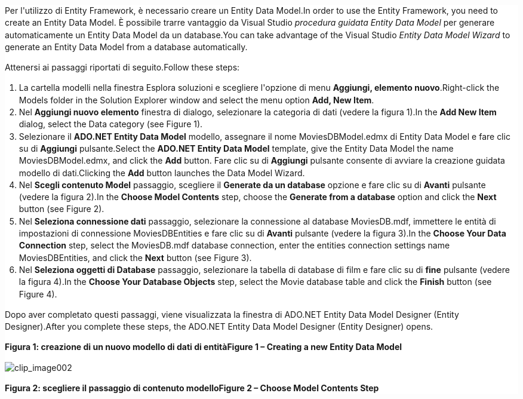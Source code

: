 <span data-ttu-id="3ba14-152">Per l'utilizzo di Entity Framework, è necessario creare un Entity Data Model.</span><span class="sxs-lookup"><span data-stu-id="3ba14-152">In order to use the Entity Framework, you need to create an Entity Data Model.</span></span> <span data-ttu-id="3ba14-153">È possibile trarre vantaggio da Visual Studio *procedura guidata Entity Data Model* per generare automaticamente un Entity Data Model da un database.</span><span class="sxs-lookup"><span data-stu-id="3ba14-153">You can take advantage of the Visual Studio *Entity Data Model Wizard* to generate an Entity Data Model from a database automatically.</span></span>

<span data-ttu-id="3ba14-154">Attenersi ai passaggi riportati di seguito.</span><span class="sxs-lookup"><span data-stu-id="3ba14-154">Follow these steps:</span></span>

1. <span data-ttu-id="3ba14-155">La cartella modelli nella finestra Esplora soluzioni e scegliere l'opzione di menu **Aggiungi, elemento nuovo**.</span><span class="sxs-lookup"><span data-stu-id="3ba14-155">Right-click the Models folder in the Solution Explorer window and select the menu option **Add, New Item**.</span></span>
2. <span data-ttu-id="3ba14-156">Nel **Aggiungi nuovo elemento** finestra di dialogo, selezionare la categoria di dati (vedere la figura 1).</span><span class="sxs-lookup"><span data-stu-id="3ba14-156">In the **Add New Item** dialog, select the Data category (see Figure 1).</span></span>
3. <span data-ttu-id="3ba14-157">Selezionare il **ADO.NET Entity Data Model** modello, assegnare il nome MoviesDBModel.edmx di Entity Data Model e fare clic su di **Aggiungi** pulsante.</span><span class="sxs-lookup"><span data-stu-id="3ba14-157">Select the **ADO.NET Entity Data Model** template, give the Entity Data Model the name MoviesDBModel.edmx, and click the **Add** button.</span></span> <span data-ttu-id="3ba14-158">Fare clic su di **Aggiungi** pulsante consente di avviare la creazione guidata modello di dati.</span><span class="sxs-lookup"><span data-stu-id="3ba14-158">Clicking the **Add** button launches the Data Model Wizard.</span></span>
4. <span data-ttu-id="3ba14-159">Nel **Scegli contenuto Model** passaggio, scegliere il **Generate da un database** opzione e fare clic su di **Avanti** pulsante (vedere la figura 2).</span><span class="sxs-lookup"><span data-stu-id="3ba14-159">In the **Choose Model Contents** step, choose the **Generate from a database** option and click the **Next** button (see Figure 2).</span></span>
5. <span data-ttu-id="3ba14-160">Nel **Seleziona connessione dati** passaggio, selezionare la connessione al database MoviesDB.mdf, immettere le entità di impostazioni di connessione MoviesDBEntities e fare clic su di **Avanti** pulsante (vedere la figura 3).</span><span class="sxs-lookup"><span data-stu-id="3ba14-160">In the **Choose Your Data Connection** step, select the MoviesDB.mdf database connection, enter the entities connection settings name MoviesDBEntities, and click the **Next** button (see Figure 3).</span></span>
6. <span data-ttu-id="3ba14-161">Nel **Seleziona oggetti di Database** passaggio, selezionare la tabella di database di film e fare clic su di **fine** pulsante (vedere la figura 4).</span><span class="sxs-lookup"><span data-stu-id="3ba14-161">In the **Choose Your Database Objects** step, select the Movie database table and click the **Finish** button (see Figure 4).</span></span>

<span data-ttu-id="3ba14-162">Dopo aver completato questi passaggi, viene visualizzata la finestra di ADO.NET Entity Data Model Designer (Entity Designer).</span><span class="sxs-lookup"><span data-stu-id="3ba14-162">After you complete these steps, the ADO.NET Entity Data Model Designer (Entity Designer) opens.</span></span>

<span data-ttu-id="3ba14-163">**Figura 1: creazione di un nuovo modello di dati di entità**</span><span class="sxs-lookup"><span data-stu-id="3ba14-163">**Figure 1 – Creating a new Entity Data Model**</span></span>

![clip_image002](creating-model-classes-with-the-entity-framework-cs/_static/image1.jpg)

<span data-ttu-id="3ba14-165">**Figura 2: scegliere il passaggio di contenuto modello**</span><span class="sxs-lookup"><span data-stu-id="3ba14-165">**Figure 2 – Choose Model Contents Step**</span></span>
